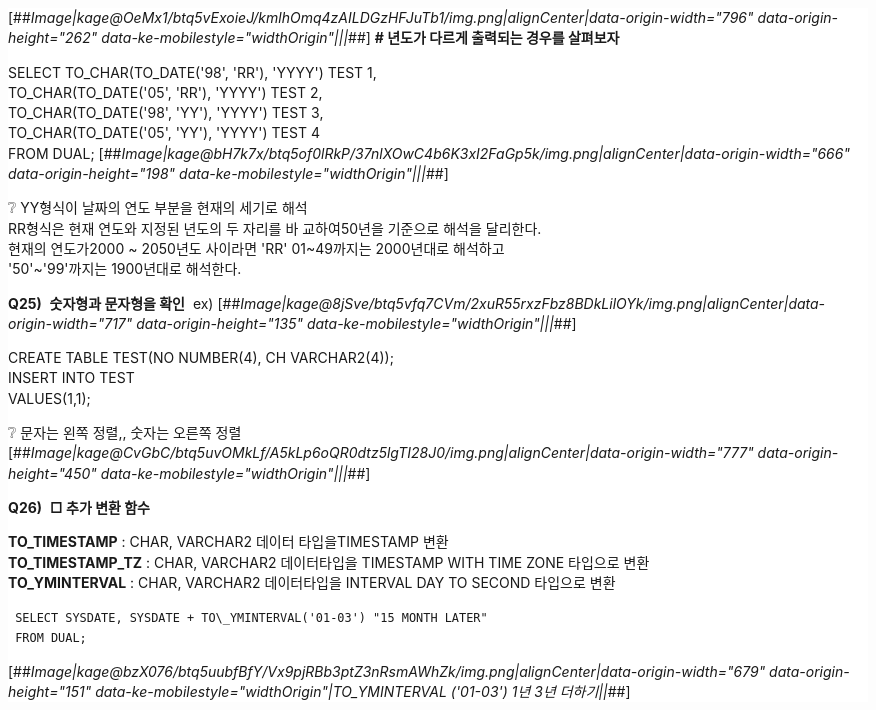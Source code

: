 [##_Image|kage@OeMx1/btq5vExoieJ/kmlhOmq4zAILDGzHFJuTb1/img.png|alignCenter|data-origin-width="796" data-origin-height="262" data-ke-mobilestyle="widthOrigin"|||_##]
​
**# 년도가 다르게 출력되는 경우를 살펴보자**
​
  
  SELECT TO\_CHAR(TO\_DATE('98', 'RR'), 'YYYY') TEST 1,  
  TO\_CHAR(TO\_DATE('05', 'RR'), 'YYYY') TEST 2,  
  TO\_CHAR(TO\_DATE('98', 'YY'), 'YYYY') TEST 3,  
  TO\_CHAR(TO\_DATE('05', 'YY'), 'YYYY') TEST 4  
  FROM DUAL;
​
[##_Image|kage@bH7k7x/btq5of0lRkP/37nlXOwC4b6K3xI2FaGp5k/img.png|alignCenter|data-origin-width="666" data-origin-height="198" data-ke-mobilestyle="widthOrigin"|||_##]
​
  
❔ YY형식이 날짜의 연도 부분을 현재의 세기로 해석  
    RR형식은 현재 연도와 지정된 년도의 두 자리를 바 교하여50년을 기준으로 해석을 달리한다.  
    현재의 연도가2000 ~ 2050년도 사이라면 'RR' 01~49까지는 2000년대로 해석하고  
    '50'~'99'까지는 1900년대로 해석한다.  
  
**Q25)**
​
**숫자형과 문자형을 확인**
​
ex)
​
[##_Image|kage@8jSve/btq5vfq7CVm/2xuR55rxzFbz8BDkLilOYk/img.png|alignCenter|data-origin-width="717" data-origin-height="135" data-ke-mobilestyle="widthOrigin"|||_##]
​
  
CREATE TABLE TEST(NO NUMBER(4), CH VARCHAR2(4));  
INSERT INTO TEST  
VALUES(1,1);
​
  
❔ 문자는 왼쪽 정렬,, 숫자는 오른쪽 정렬  
​
[##_Image|kage@CvGbC/btq5uvOMkLf/A5kLp6oQR0dtz5lgTI28J0/img.png|alignCenter|data-origin-width="777" data-origin-height="450" data-ke-mobilestyle="widthOrigin"|||_##]
​
  
**Q26)**
​
 **□ 추가 변환 함수**  
  
  **TO\_TIMESTAMP** : CHAR, VARCHAR2 데이터 타입을TIMESTAMP 변환  
  **TO\_TIMESTAMP\_TZ** : CHAR, VARCHAR2 데이터타입을 TIMESTAMP WITH TIME ZONE 타입으로 변환  
  **TO\_YMINTERVAL** : CHAR, VARCHAR2 데이터타입을 INTERVAL DAY TO SECOND 타입으로 변환
​
  
     SELECT SYSDATE, SYSDATE + TO\_YMINTERVAL('01-03') "15 MONTH LATER"  
     FROM DUAL;
​
[##_Image|kage@bzX076/btq5uubfBfY/Vx9pjRBb3ptZ3nRsmAWhZk/img.png|alignCenter|data-origin-width="679" data-origin-height="151" data-ke-mobilestyle="widthOrigin"|TO_YMINTERVAL ('01-03') 1년 3년 더하기||_##]
​
  